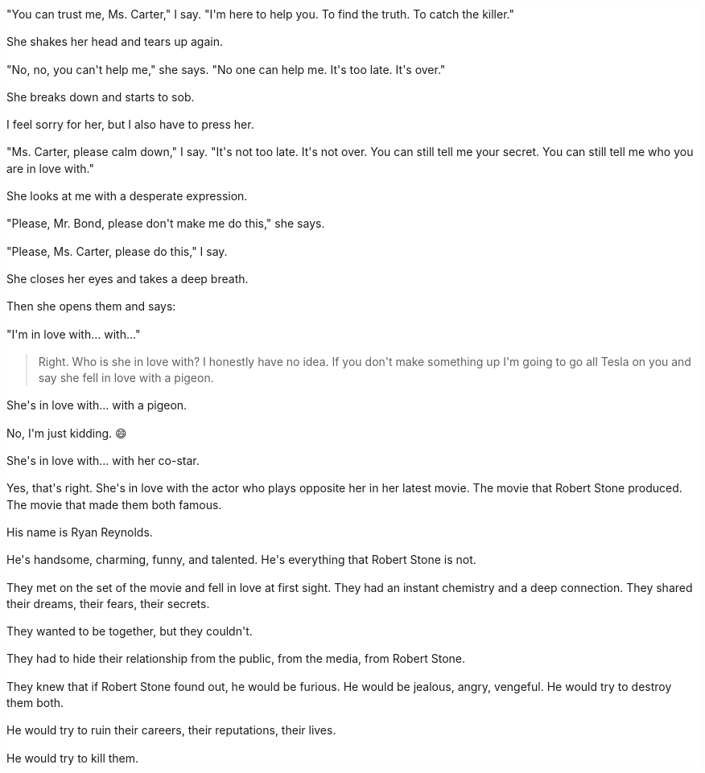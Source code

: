 "You can trust me, Ms. Carter," I say. "I'm here to help you. To find the truth.
To catch the killer."

She shakes her head and tears up again.

"No, no, you can't help me," she says. "No one can help me. It's too late. It's
over."

She breaks down and starts to sob.

I feel sorry for her, but I also have to press her.

"Ms. Carter, please calm down," I say. "It's not too late. It's not over. You
can still tell me your secret. You can still tell me who you are in love with."

She looks at me with a desperate expression.

"Please, Mr. Bond, please don't make me do this," she says.

"Please, Ms. Carter, please do this," I say.

She closes her eyes and takes a deep breath.

Then she opens them and says:

"I'm in love with... with..."

> Right. Who is she in love with? I honestly have no idea. If you don't make
> something up I'm going to go all Tesla on you and say she fell in love with a
> pigeon.

She's in love with... with a pigeon.

No, I'm just kidding. 😄

She's in love with... with her co-star.

Yes, that's right. She's in love with the actor who plays opposite her in her
latest movie. The movie that Robert Stone produced. The movie that made them
both famous.

His name is Ryan Reynolds.

He's handsome, charming, funny, and talented. He's everything that Robert Stone
is not.

They met on the set of the movie and fell in love at first sight. They had an
instant chemistry and a deep connection. They shared their dreams, their fears,
their secrets.

They wanted to be together, but they couldn't.

They had to hide their relationship from the public, from the media, from Robert
Stone.

They knew that if Robert Stone found out, he would be furious. He would be
jealous, angry, vengeful. He would try to destroy them both.

He would try to ruin their careers, their reputations, their lives.

He would try to kill them.

